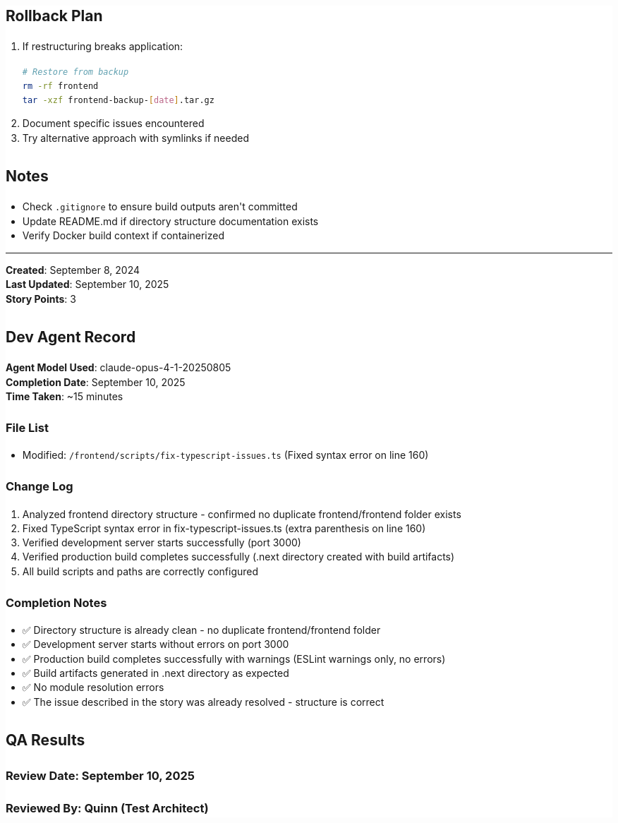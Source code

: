## Rollback Plan
1. If restructuring breaks application:
   ```bash
   # Restore from backup
   rm -rf frontend
   tar -xzf frontend-backup-[date].tar.gz
   ```
2. Document specific issues encountered
3. Try alternative approach with symlinks if needed

## Notes
- Check `.gitignore` to ensure build outputs aren't committed
- Update README.md if directory structure documentation exists
- Verify Docker build context if containerized

---
**Created**: September 8, 2024  
**Last Updated**: September 10, 2025  
**Story Points**: 3

## Dev Agent Record
**Agent Model Used**: claude-opus-4-1-20250805  
**Completion Date**: September 10, 2025  
**Time Taken**: ~15 minutes  

### File List
- Modified: `/frontend/scripts/fix-typescript-issues.ts` (Fixed syntax error on line 160)

### Change Log
1. Analyzed frontend directory structure - confirmed no duplicate frontend/frontend folder exists
2. Fixed TypeScript syntax error in fix-typescript-issues.ts (extra parenthesis on line 160)
3. Verified development server starts successfully (port 3000)
4. Verified production build completes successfully (.next directory created with build artifacts)
5. All build scripts and paths are correctly configured

### Completion Notes
- ✅ Directory structure is already clean - no duplicate frontend/frontend folder
- ✅ Development server starts without errors on port 3000
- ✅ Production build completes successfully with warnings (ESLint warnings only, no errors)
- ✅ Build artifacts generated in .next directory as expected
- ✅ No module resolution errors
- ✅ The issue described in the story was already resolved - structure is correct

## QA Results

### Review Date: September 10, 2025

### Reviewed By: Quinn (Test Architect)
